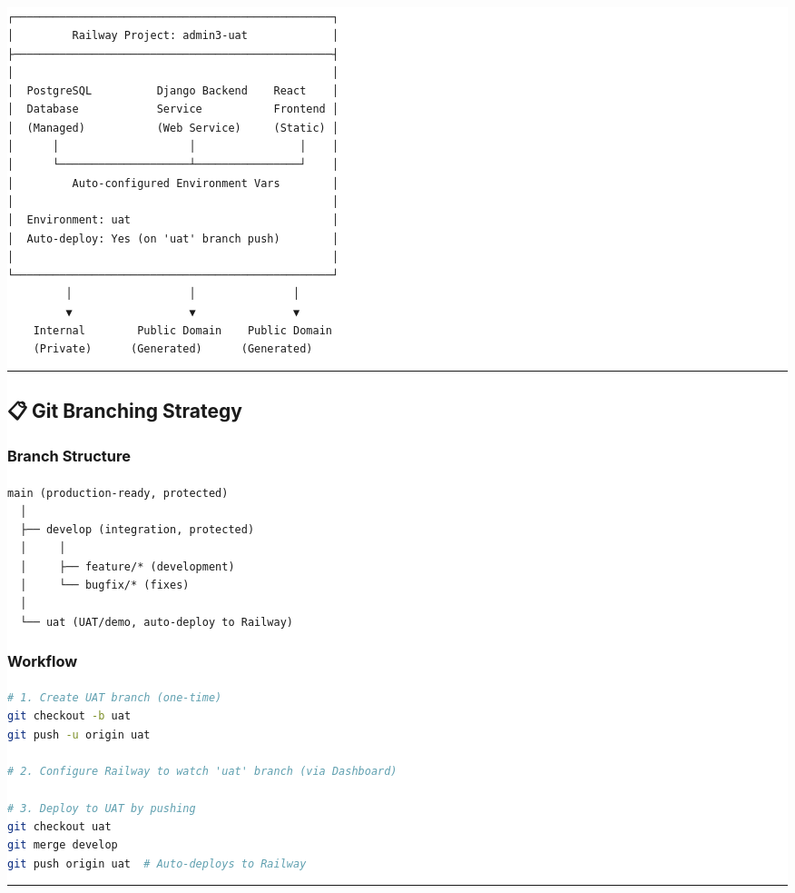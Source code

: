 ```
┌─────────────────────────────────────────────────┐
│         Railway Project: admin3-uat             │
├─────────────────────────────────────────────────┤
│                                                 │
│  PostgreSQL          Django Backend    React    │
│  Database            Service           Frontend │
│  (Managed)           (Web Service)     (Static) │
│      │                    │                │    │
│      └────────────────────┴────────────────┘    │
│         Auto-configured Environment Vars        │
│                                                 │
│  Environment: uat                               │
│  Auto-deploy: Yes (on 'uat' branch push)        │
│                                                 │
└─────────────────────────────────────────────────┘
         │                  │               │
         ▼                  ▼               ▼
    Internal        Public Domain    Public Domain
    (Private)      (Generated)      (Generated)
```

---

## 📋 Git Branching Strategy

### Branch Structure
```
main (production-ready, protected)
  │
  ├── develop (integration, protected)
  │     │
  │     ├── feature/* (development)
  │     └── bugfix/* (fixes)
  │
  └── uat (UAT/demo, auto-deploy to Railway)
```

### Workflow
```bash
# 1. Create UAT branch (one-time)
git checkout -b uat
git push -u origin uat

# 2. Configure Railway to watch 'uat' branch (via Dashboard)

# 3. Deploy to UAT by pushing
git checkout uat
git merge develop
git push origin uat  # Auto-deploys to Railway
```

---
